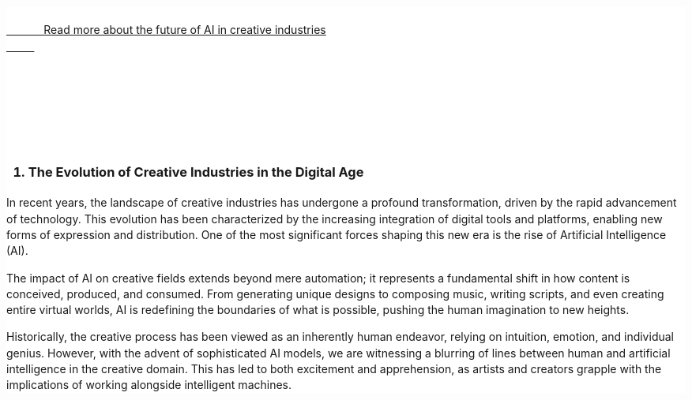           <a class="btn btn-primary" href="[https://www.forbes.com/sites/forbes/2023/10/01/the-future-of-art-and-ai-is-here-and-it-will-change-everything/](https://www.forbes.com/sites/forbes/2023/10/01/the-future-of-art-and-ai-is-here-and-it-will-change-everything/)" target="_blank" rel="noopener">  
            Read more about the future of AI in creative industries  
          </a>  
        </p>  
      </div>  
    </div>  
  </div>  
</section>  
  

</div>

</div>

<div class="row">

<div class="col-md-12">

<div class="card">

<div class="card-header">

<h3 class="card-title">

1. The Evolution of Creative Industries in the Digital Age

</h3>

</div>

<div class="card-body">

<p>

In recent years, the landscape of creative industries has undergone a profound transformation, driven by the rapid advancement of technology. This evolution has been characterized by the increasing integration of digital tools and platforms, enabling new forms of expression and distribution. One of the most significant forces shaping this new era is the rise of Artificial Intelligence (AI).

</p>

<p>

The impact of AI on creative fields extends beyond mere automation; it represents a fundamental shift in how content is conceived, produced, and consumed. From generating unique designs to composing music, writing scripts, and even creating entire virtual worlds, AI is redefining the boundaries of what is possible, pushing the human imagination to new heights.

</p>

<p>

Historically, the creative process has been viewed as an inherently human endeavor, relying on intuition, emotion, and individual genius. However, with the advent of sophisticated AI models, we are witnessing a blurring of lines between human and artificial intelligence in the creative domain. This has led to both excitement and apprehension, as artists and creators grapple with the implications of working alongside intelligent machines.

</p>

